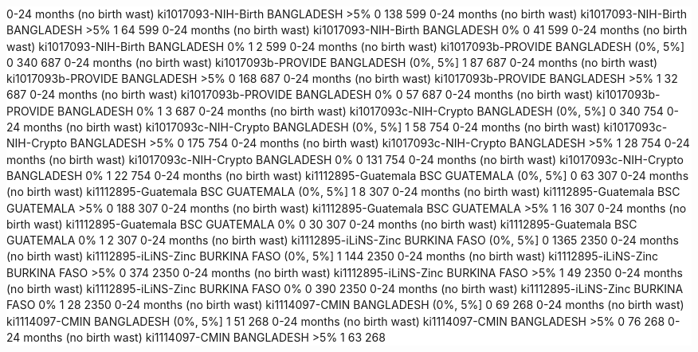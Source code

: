 0-24 months (no birth wast)   ki1017093-NIH-Birth        BANGLADESH                     >5%                    0      138     599
0-24 months (no birth wast)   ki1017093-NIH-Birth        BANGLADESH                     >5%                    1       64     599
0-24 months (no birth wast)   ki1017093-NIH-Birth        BANGLADESH                     0%                     0       41     599
0-24 months (no birth wast)   ki1017093-NIH-Birth        BANGLADESH                     0%                     1        2     599
0-24 months (no birth wast)   ki1017093b-PROVIDE         BANGLADESH                     (0%, 5%]               0      340     687
0-24 months (no birth wast)   ki1017093b-PROVIDE         BANGLADESH                     (0%, 5%]               1       87     687
0-24 months (no birth wast)   ki1017093b-PROVIDE         BANGLADESH                     >5%                    0      168     687
0-24 months (no birth wast)   ki1017093b-PROVIDE         BANGLADESH                     >5%                    1       32     687
0-24 months (no birth wast)   ki1017093b-PROVIDE         BANGLADESH                     0%                     0       57     687
0-24 months (no birth wast)   ki1017093b-PROVIDE         BANGLADESH                     0%                     1        3     687
0-24 months (no birth wast)   ki1017093c-NIH-Crypto      BANGLADESH                     (0%, 5%]               0      340     754
0-24 months (no birth wast)   ki1017093c-NIH-Crypto      BANGLADESH                     (0%, 5%]               1       58     754
0-24 months (no birth wast)   ki1017093c-NIH-Crypto      BANGLADESH                     >5%                    0      175     754
0-24 months (no birth wast)   ki1017093c-NIH-Crypto      BANGLADESH                     >5%                    1       28     754
0-24 months (no birth wast)   ki1017093c-NIH-Crypto      BANGLADESH                     0%                     0      131     754
0-24 months (no birth wast)   ki1017093c-NIH-Crypto      BANGLADESH                     0%                     1       22     754
0-24 months (no birth wast)   ki1112895-Guatemala BSC    GUATEMALA                      (0%, 5%]               0       63     307
0-24 months (no birth wast)   ki1112895-Guatemala BSC    GUATEMALA                      (0%, 5%]               1        8     307
0-24 months (no birth wast)   ki1112895-Guatemala BSC    GUATEMALA                      >5%                    0      188     307
0-24 months (no birth wast)   ki1112895-Guatemala BSC    GUATEMALA                      >5%                    1       16     307
0-24 months (no birth wast)   ki1112895-Guatemala BSC    GUATEMALA                      0%                     0       30     307
0-24 months (no birth wast)   ki1112895-Guatemala BSC    GUATEMALA                      0%                     1        2     307
0-24 months (no birth wast)   ki1112895-iLiNS-Zinc       BURKINA FASO                   (0%, 5%]               0     1365    2350
0-24 months (no birth wast)   ki1112895-iLiNS-Zinc       BURKINA FASO                   (0%, 5%]               1      144    2350
0-24 months (no birth wast)   ki1112895-iLiNS-Zinc       BURKINA FASO                   >5%                    0      374    2350
0-24 months (no birth wast)   ki1112895-iLiNS-Zinc       BURKINA FASO                   >5%                    1       49    2350
0-24 months (no birth wast)   ki1112895-iLiNS-Zinc       BURKINA FASO                   0%                     0      390    2350
0-24 months (no birth wast)   ki1112895-iLiNS-Zinc       BURKINA FASO                   0%                     1       28    2350
0-24 months (no birth wast)   ki1114097-CMIN             BANGLADESH                     (0%, 5%]               0       69     268
0-24 months (no birth wast)   ki1114097-CMIN             BANGLADESH                     (0%, 5%]               1       51     268
0-24 months (no birth wast)   ki1114097-CMIN             BANGLADESH                     >5%                    0       76     268
0-24 months (no birth wast)   ki1114097-CMIN             BANGLADESH                     >5%                    1       63     268